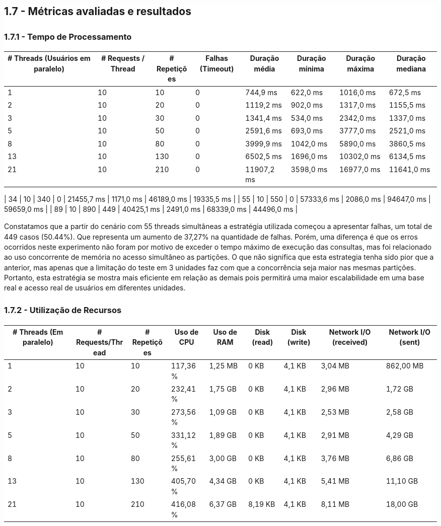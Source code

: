 ## 1.7 - Métricas avaliadas e resultados

### 1.7.1 - Tempo de Processamento

| # Threads (Usuários em paralelo) | # Requests / Thread | # Repetições | Falhas (Timeout) | Duração média | Duração mínima | Duração máxima | Duração mediana |
| -------------------------------- | ------------------- | ------------ | ---------------- | ------------- | -------------- | -------------- | --------------- |
| 1                                | 10                  | 10           |                0 |      744,9 ms |       622,0 ms |      1016,0 ms |        672,5 ms |
| 2                                | 10                  | 20           |                0 |     1119,2 ms |       902,0 ms |      1317,0 ms |       1155,5 ms |
| 3                                | 10                  | 30           |                0 |     1341,4 ms |       534,0 ms |      2342,0 ms |       1337,0 ms |
| 5                                | 10                  | 50           |                0 |     2591,6 ms |       693,0 ms |      3777,0 ms |       2521,0 ms |
| 8                                | 10                  | 80           |                0 |     3999,9 ms |      1042,0 ms |      5890,0 ms |       3860,5 ms |
| 13                               | 10                  | 130          |                0 |     6502,5 ms |      1696,0 ms |     10302,0 ms |       6134,5 ms |
| 21                               | 10                  | 210          |                0 |    11907,2 ms |      3598,0 ms |     16977,0 ms |      11641,0 ms |

| 34                               | 10                  | 340          |                0 |    21455,7 ms |      1171,0 ms |     46189,0 ms |      19335,5 ms |
| 55                               | 10                  | 550          |                0 |    57333,6 ms |      2086,0 ms |     94647,0 ms |      59659,0 ms |
| 89                               | 10                  | 890          |              449 |    40425,1 ms |      2491,0 ms |     68339,0 ms |      44496,0 ms |




Constatamos que a partir do cenário com 55 threads simultâneas a estratégia utilizada começou a apresentar falhas, um total de 449 casos (50.44%). Que representa um aumento de 37,27% na quantidade de falhas. Porém, uma diferença é que os erros ocorridos neste experimento não foram por motivo de exceder o tempo máximo de execução das consultas, mas foi relacionado ao uso concorrente de memória no acesso simultâneo as partições. O que não significa que esta estrategia tenha sido pior que a anterior, mas apenas que a limitação do teste em 3 unidades faz com que a concorrência seja maior nas mesmas partições. Portanto, esta estratégia se mostra mais eficiente em relação as demais pois permitirá uma maior escalabilidade em uma base real e acesso real de usuários em diferentes unidades.


### 1.7.2 - Utilização de Recursos

| # Threads (Em paralelo) | # Requests/Thread | # Repetições | Uso de CPU | Uso de RAM | Disk (read) | Disk (write) | Network I/O (received) | Network I/O (sent) |
| ----------------------- | ----------------- | ------------ | ---------- | ---------- | ----------- | ------------ | ---------------------- | ------------------ |
| 1                       | 10                | 10           |   117,36 % |    1,25 MB |        0 KB |       4,1 KB |                3,04 MB |          862,00 MB |
| 2                       | 10                | 20           |   232,41 % |    1,75 GB |        0 KB |       4,1 KB |                2,96 MB |            1,72 GB |
| 3                       | 10                | 30           |   273,56 % |    1,09 GB |        0 KB |       4,1 KB |                2,53 MB |            2,58 GB |
| 5                       | 10                | 50           |   331,12 % |    1,89 GB |        0 KB |       4,1 KB |                2,91 MB |            4,29 GB |
| 8                       | 10                | 80           |   255,61 % |    3,00 GB |        0 KB |       4,1 KB |                3,76 MB |            6,86 GB |
| 13                      | 10                | 130          |   405,70 % |    4,34 GB |        0 KB |       4,1 KB |                5,41 MB |           11,10 GB |
| 21                      | 10                | 210          |   416,08 % |    6,37 GB |     8,19 KB |       4,1 KB |                8,11 MB |           18,00 GB |
